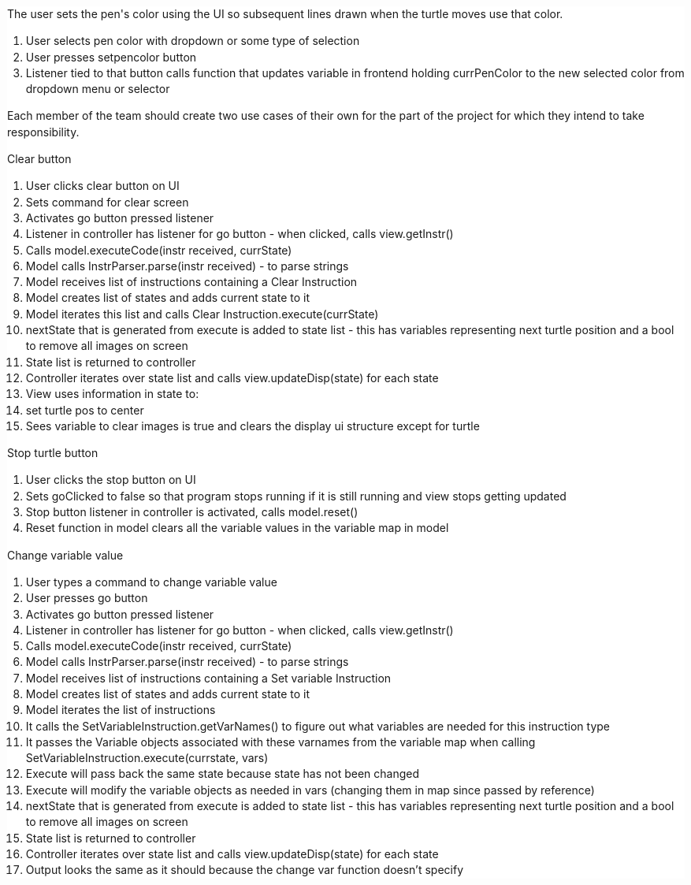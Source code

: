 The user sets the pen's color using the UI so subsequent lines drawn when the turtle moves use that color.
1. User selects pen color with dropdown or some type of selection
2. User presses setpencolor button
3. Listener tied to that button calls function that updates variable in frontend holding currPenColor to the new selected color from dropdown menu or selector

Each member of the team should create two use cases of their own for the part of the project for which they intend to take responsibility. 

Clear button
1. User clicks clear button on UI
2. Sets command for clear screen
3. Activates go button pressed listener
4. Listener in controller has listener for go button - when clicked, calls view.getInstr()
5. Calls model.executeCode(instr received, currState)
6. Model calls InstrParser.parse(instr received) - to parse strings
7. Model receives list of instructions containing a Clear Instruction
8. Model creates list of states and adds current state to it
9. Model iterates this list and calls Clear Instruction.execute(currState)
10. nextState that is generated from execute is added to state list - this has variables representing next turtle position and a bool to remove all images on screen
11. State list is returned to controller
12. Controller iterates over state list and calls view.updateDisp(state) for each state
13. View uses information in state to:
14. set turtle pos to center
15. Sees variable to clear images is true and clears the display ui structure except for turtle

Stop turtle button
1. User clicks the stop button on UI
2. Sets goClicked to false so that program stops running if it is still running and view stops getting updated
3. Stop button listener in controller is activated, calls model.reset()
4. Reset function in model clears all the variable values in the variable map in model

Change variable value
1. User types a command to change variable value
2. User presses go button
3. Activates go button pressed listener
4. Listener in controller has listener for go button - when clicked, calls view.getInstr()
5. Calls model.executeCode(instr received, currState)
6. Model calls InstrParser.parse(instr received) - to parse strings
7. Model receives list of instructions containing a Set variable Instruction
8. Model creates list of states and adds current state to it
9. Model iterates the list of instructions
10. It calls the SetVariableInstruction.getVarNames() to figure out what variables are needed for this instruction type
11. It passes the Variable objects associated with these varnames from the variable map when calling SetVariableInstruction.execute(currstate, vars)
12. Execute will pass back the same state because state has not been changed
13. Execute will modify the variable objects as needed in vars (changing them in map since passed by reference)
14. nextState that is generated from execute is added to state list - this has variables representing next turtle position and a bool to remove all images on screen
15. State list is returned to controller
16. Controller iterates over state list and calls view.updateDisp(state) for each state
17. Output looks the same as it should because the change var function doesn’t specify
